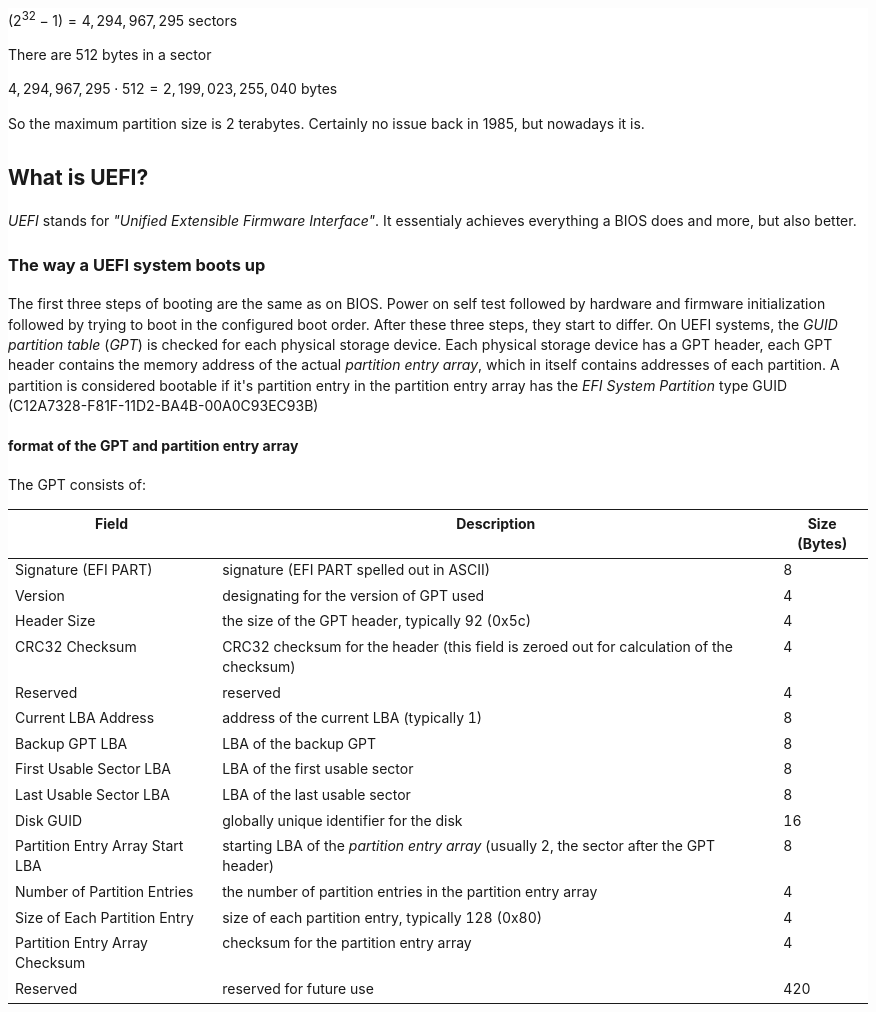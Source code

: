 $(2^{32} - 1) = 4,294,967,295 \text{ sectors}$

There are 512 bytes in a sector

$4,294,967,295 \cdot 512 = 2,199,023,255,040 \text{ bytes}$

So the maximum partition size is 2 terabytes. Certainly no issue back in 1985, but nowadays it is. 

## What is UEFI?
*UEFI* stands for *"Unified Extensible Firmware Interface"*. It essentialy achieves everything a BIOS does and more, but also better. 

### The way a UEFI system boots up
The first three steps of booting are the same as on BIOS. Power on self test followed by hardware and firmware initialization followed by trying to boot in the configured boot order. After these three steps, they start to differ. On UEFI systems, the *GUID partition table* (*GPT*) is checked for each physical storage device. Each physical storage device has a GPT header, each GPT header contains the memory address of the actual *partition entry array*, which in itself contains addresses of each partition. A partition is considered bootable if it's partition entry in the partition entry array has the *EFI System Partition* type GUID (C12A7328-F81F-11D2-BA4B-00A0C93EC93B)

#### format of the GPT and partition entry array
The GPT consists of:


| Field                                     | Description                                                                                      | Size (Bytes) |
|------------------------------------------------------|----------------------------------------------------------------------------------------------------------|--------------|
| Signature (EFI PART)                                | signature (EFI PART spelled out in ASCII)                                                     | 8            |
| Version                                              |designating for the version of GPT used                                                          | 4            |
| Header Size                                          | the size of the GPT header, typically 92 (0x5c)                                               | 4            |
| CRC32 Checksum                                       | CRC32 checksum for the header (this field is zeroed out for calculation of the checksum)       | 4            |
| Reserved                                             |  reserved                                                                                         | 4            |
| Current LBA Address                                  | address of the current LBA (typically 1)                                                 | 8            |
| Backup GPT LBA                                      | LBA of the backup GPT                                                                     | 8            |
| First Usable Sector LBA                              | LBA of the first usable sector                                                            | 8            |
| Last Usable Sector LBA                               | LBA of the last usable sector                                                             | 8            |
| Disk GUID                                            | globally unique identifier for the disk                                                    | 16           |
| Partition Entry Array Start LBA                      | starting LBA of the *partition entry array* (usually 2, the sector after the GPT header)       | 8            |
| Number of Partition Entries                          | the number of partition entries in the partition entry array                                  | 4            |
| Size of Each Partition Entry                         | size of each partition entry, typically 128 (0x80)                                             | 4            |
| Partition Entry Array Checksum                       | checksum for the partition entry array                                                        | 4            |
| Reserved                                             | reserved for future use                                                                         | 420          |

